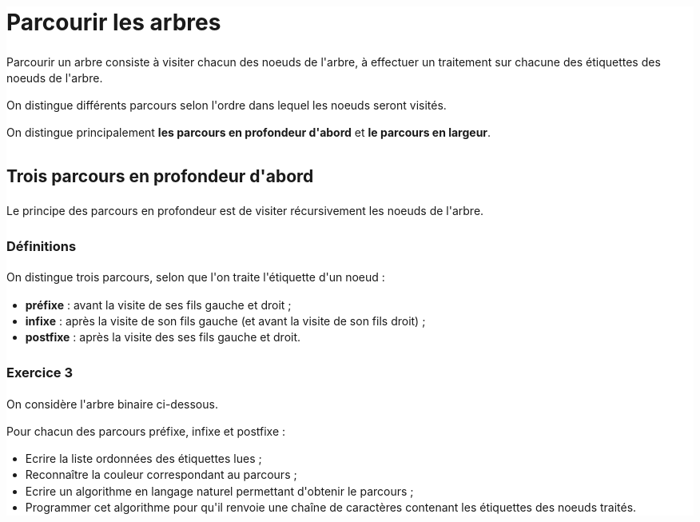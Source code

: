 # Parcourir les arbres
Parcourir un arbre consiste à visiter chacun des noeuds de l'arbre, à effectuer un traitement sur chacune des étiquettes des noeuds de l'arbre.  

On distingue différents parcours selon l'ordre dans lequel les noeuds seront visités.  

On distingue principalement **les parcours en profondeur d'abord** et **le parcours en largeur**.  

## Trois parcours en profondeur d'abord

Le principe des parcours en profondeur est de visiter récursivement les noeuds de l'arbre.  

### Définitions
On distingue trois parcours, selon que l'on traite l'étiquette d'un noeud :  

- **préfixe** : avant la visite de ses fils gauche et droit ;
- **infixe** : après la visite de son fils gauche (et avant la visite de son fils droit) ;
- **postfixe** : après la visite des ses fils gauche et droit.

### Exercice 3
On considère l'arbre binaire ci-dessous.  

Pour chacun des parcours préfixe, infixe et postfixe :  

- Ecrire la liste ordonnées des étiquettes lues ;
- Reconnaître la couleur correspondant au parcours ;
- Ecrire un algorithme en langage naturel permettant d'obtenir le parcours ;
- Programmer cet algorithme pour qu'il renvoie une chaîne de caractères contenant les étiquettes des noeuds traités.
